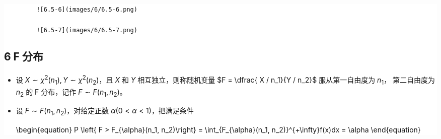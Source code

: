             ![6.5-6](images/6/6.5-6.png)

             ![6.5-7](images/6/6.5-7.png)

## 6 F 分布
- 设 $X \sim \chi^2(n_1), Y \sim \chi^2(n_2)$，且 $X$ 和 $Y$ 相互独立，则称随机变量 $F = \dfrac{  X / n_1}{Y / n_2}$ 服从第一自由度为 $n_1$， 第二自由度为 $n_2$ 的 F 分布，记作 $F \sim F(n_1, n_2)$。

- 设 $F \sim F(n_1, n_2)$，对给定正数 $\alpha(0 < \alpha < 1)$，把满足条件 
      
    \begin{equation}
      P \left\{ F > F_{\alpha}(n_1, n_2)\right\} = \int_{F_{\alpha}(n_1, n_2)}^{+\infty}f(x)dx = \alpha
    \end{equation}
